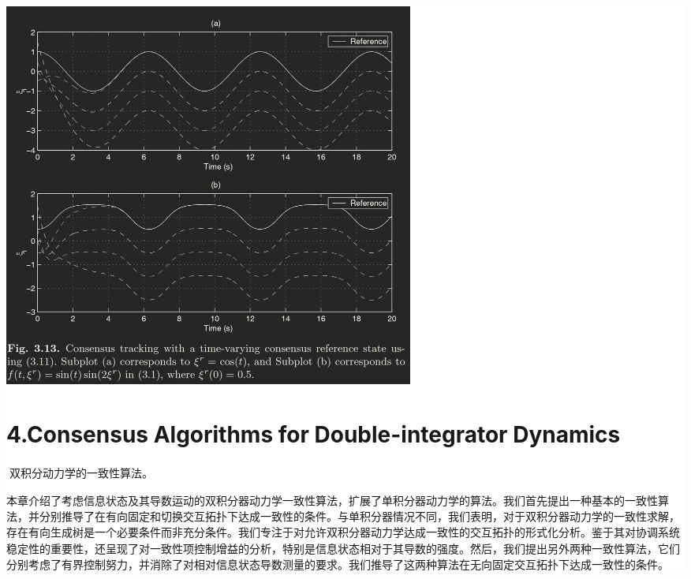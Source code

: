 <img src="Distributed Consensus in Multi-vehicle Cooperative Control- Theory and Applications.assets/image-20250701174933318.png" alt="image-20250701174933318" style="zoom:50%;" />



# 4.Consensus Algorithms for Double-integrator Dynamics

​		双积分动力学的一致性算法。

​		本章介绍了考虑信息状态及其导数运动的双积分器动力学一致性算法，扩展了单积分器动力学的算法。我们首先提出一种基本的一致性算法，并分别推导了在有向固定和切换交互拓扑下达成一致性的条件。与单积分器情况不同，我们表明，对于双积分器动力学的一致性求解，存在有向生成树是一个必要条件而非充分条件。我们专注于对允许双积分器动力学达成一致性的交互拓扑的形式化分析。鉴于其对协调系统稳定性的重要性，还呈现了对一致性项控制增益的分析，特别是信息状态相对于其导数的强度。然后，我们提出另外两种一致性算法，它们分别考虑了有界控制努力，并消除了对相对信息状态导数测量的要求。我们推导了这两种算法在无向固定交互拓扑下达成一致性的条件。
